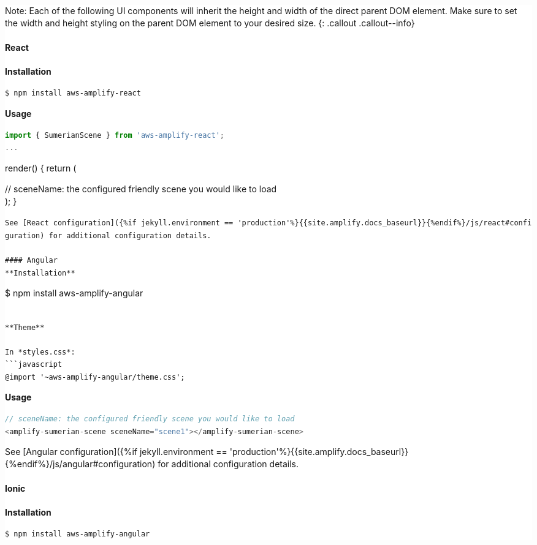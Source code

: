 Note: Each of the following UI components will inherit the height and width of the direct parent DOM element. Make sure to set the width and height styling on the parent DOM element to your desired size.
{: .callout .callout--info}

#### React
**Installation**
```
$ npm install aws-amplify-react
```

**Usage**
```javascript
import { SumerianScene } from 'aws-amplify-react';
...
```


render() {
  return (
    <div className="App">
      // sceneName: the configured friendly scene you would like to load
      <SumerianScene sceneName="scene1" />
    </div>
  );
}
```
See [React configuration]({%if jekyll.environment == 'production'%}{{site.amplify.docs_baseurl}}{%endif%}/js/react#configuration) for additional configuration details.

#### Angular
**Installation**
```
$ npm install aws-amplify-angular
```

**Theme**

In *styles.css*:
```javascript
@import '~aws-amplify-angular/theme.css';
```

**Usage**
```javascript
// sceneName: the configured friendly scene you would like to load
<amplify-sumerian-scene sceneName="scene1"></amplify-sumerian-scene>
```

See [Angular configuration]({%if jekyll.environment == 'production'%}{{site.amplify.docs_baseurl}}{%endif%}/js/angular#configuration) for additional configuration details.

#### Ionic
**Installation**
```
$ npm install aws-amplify-angular
```
